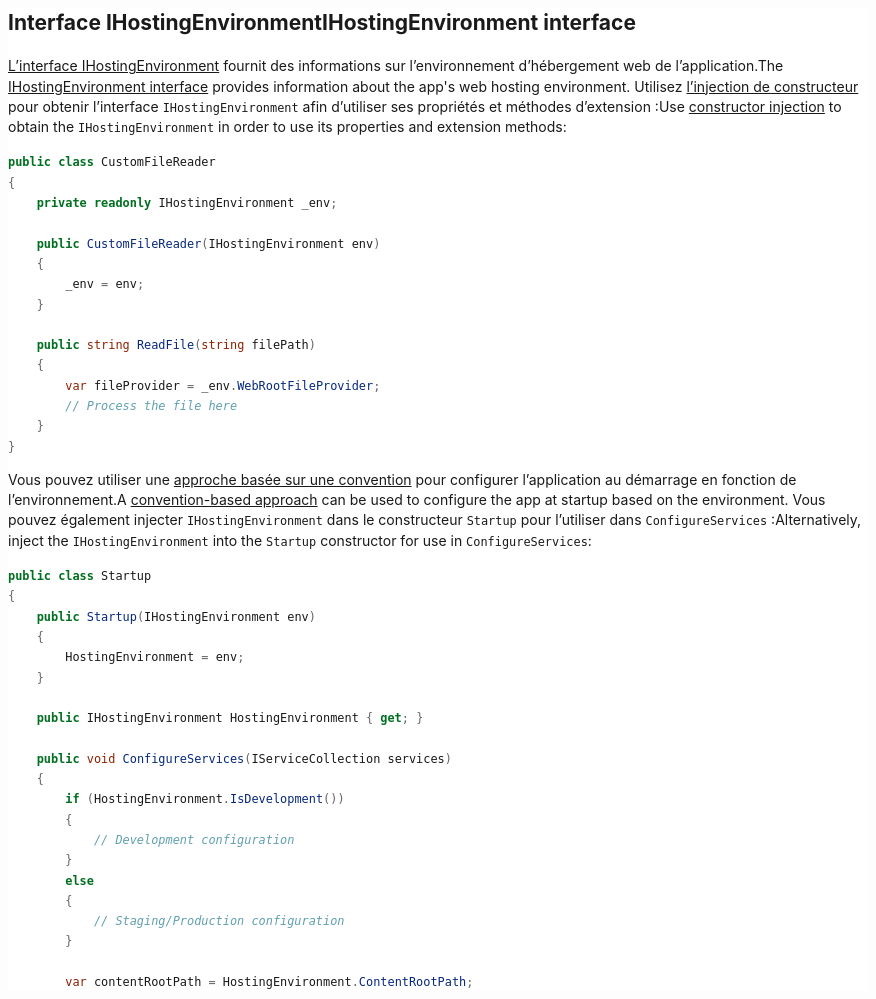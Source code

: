
## <a name="ihostingenvironment-interface"></a><span data-ttu-id="51cd1-376">Interface IHostingEnvironment</span><span class="sxs-lookup"><span data-stu-id="51cd1-376">IHostingEnvironment interface</span></span>

<span data-ttu-id="51cd1-377">[L’interface IHostingEnvironment](/dotnet/api/microsoft.aspnetcore.hosting.ihostingenvironment) fournit des informations sur l’environnement d’hébergement web de l’application.</span><span class="sxs-lookup"><span data-stu-id="51cd1-377">The [IHostingEnvironment interface](/dotnet/api/microsoft.aspnetcore.hosting.ihostingenvironment) provides information about the app's web hosting environment.</span></span> <span data-ttu-id="51cd1-378">Utilisez [l’injection de constructeur](xref:fundamentals/dependency-injection) pour obtenir l’interface `IHostingEnvironment` afin d’utiliser ses propriétés et méthodes d’extension :</span><span class="sxs-lookup"><span data-stu-id="51cd1-378">Use [constructor injection](xref:fundamentals/dependency-injection) to obtain the `IHostingEnvironment` in order to use its properties and extension methods:</span></span>

```csharp
public class CustomFileReader
{
    private readonly IHostingEnvironment _env;

    public CustomFileReader(IHostingEnvironment env)
    {
        _env = env;
    }

    public string ReadFile(string filePath)
    {
        var fileProvider = _env.WebRootFileProvider;
        // Process the file here
    }
}
```

<span data-ttu-id="51cd1-379">Vous pouvez utiliser une [approche basée sur une convention](xref:fundamentals/environments#startup-conventions) pour configurer l’application au démarrage en fonction de l’environnement.</span><span class="sxs-lookup"><span data-stu-id="51cd1-379">A [convention-based approach](xref:fundamentals/environments#startup-conventions) can be used to configure the app at startup based on the environment.</span></span> <span data-ttu-id="51cd1-380">Vous pouvez également injecter `IHostingEnvironment` dans le constructeur `Startup` pour l’utiliser dans `ConfigureServices` :</span><span class="sxs-lookup"><span data-stu-id="51cd1-380">Alternatively, inject the `IHostingEnvironment` into the `Startup` constructor for use in `ConfigureServices`:</span></span>

```csharp
public class Startup
{
    public Startup(IHostingEnvironment env)
    {
        HostingEnvironment = env;
    }

    public IHostingEnvironment HostingEnvironment { get; }

    public void ConfigureServices(IServiceCollection services)
    {
        if (HostingEnvironment.IsDevelopment())
        {
            // Development configuration
        }
        else
        {
            // Staging/Production configuration
        }

        var contentRootPath = HostingEnvironment.ContentRootPath;
```